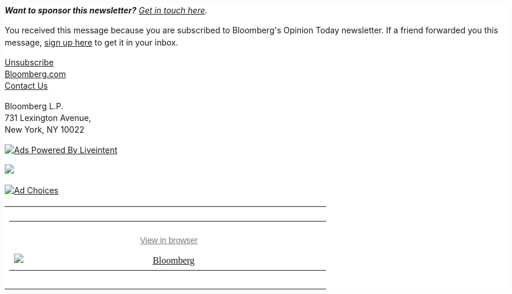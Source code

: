 ***Want to sponsor this newsletter?**  [Get in touch here](https://links.message.bloomberg.com/s/c/MxyVnaMpCNhj0ZvgXwQ_VzLe8yz8d91doKN-e0s3q1acaOxNr5WpkZo2bHMQlc17UhcgYKpaBmQno9PKooM_c3LnWd1CKuXTtwvSLrDx9d--GX1J8OV9If7Or-z5LWbQygTPXYNVtWGiCwO2AH04SMw0SWglOetDH7rON-J_We0E7jti4xa54ecDlgWfrZUnObBxy2wubMJrum6vtNRnCOk8tCtu5ryXqZY9xgICvO_eoPZJzi-_35Yie9GpwAO5rKGowpn4yjFPP_U7dIMK2VaMAr-dcrGYM3Bap4sYQJG8sba5oPMFx3QUTmf9R1v-OEOA3XGgoDoSeSCIGjoBOSvMUdoXYrki5WefOEVKIW7Tc6hdZPv3tfIMu1EyP3dxdH-BmII/wLb9p4MspVbJfnQvsHfSrY8h7tMTKRKN/9).*

 You received this message because you are subscribed to Bloomberg's Opinion Today newsletter. If a friend forwarded you this message, [sign up here](https://links.message.bloomberg.com/s/c/x-txtKYti0NTSFMzkB1RayzcLci7pefUUcAtH2ifJ5LMdPeWOAd7NtPxb5sexm23GvX-kBBi2Am2Jh0CsutacFuxplKL5fSGL0a14izmwjVmFgB7C4vL5OZg2VrT6kRpX1l3U6vazuMAnIloEaGKuQgeugTwqj_JOV_5Ym2RUEfY_vkyOaZgqN-HSP3uJiV9jOs3Iw0ib0hrradpMSD927O0pp7S24zjrhASj8d7xpsR3xH8kSuUKe781Wx29CKtf7-LNmbZ_1LMJu6T3fVp7QuF9A/-2iQgEjfQUa05A0TJMmaL6WwOFOMTfiG/9) to get it in your inbox. 

 [Unsubscribe](https://links.message.bloomberg.com/s/c/iJdX2VdrReSJ25nSlrWMVDKmdY2XiyJW_BLPjB2Hnc1dt9x2WCgSShKNiaUI2QX7NDbTpFRXWK6MeQH-xJenyXjEKsOgGbDrQhexeJW96dss20Y5LWE9k4VwbRSiw9-xkgt4jgAfrIeCS-fc3pvmh_BUnDfIyCzZ2DIyqnJyu6flmV_l-Rwe14Lf07gYvw2YDh3ljFFm41pn4STTlsgMjoy44xy8keRZJ7sp3DDoqFzB6Q7Ug1obNuOrYlGc2EPcVxkoOy9kphLm5v_F38jZWP0H4jj__8p8E-ISHfy1hvRUuKrnZmB4cWcZNQvaN7CuHbDLElO5gYNRUZM6DqbjneBGZCeZlRww23PVXgeIq37YnTXMICLuzW0aOVw0-im0vQiq6cJwb_PA6-IIcPVeQ8yUWNSyzCFNWrqzM6c1-odidFNAy-DU89HUsqWt/hEPb7bD2o3PLnEWMGTMT20Th-E9LdXHj/9)   
 [Bloomberg.com](https://links.message.bloomberg.com/s/c/Ubgmxti9AJPxHrVIhisi40QRv-DpgB6a0qWHqW4BxMfZyxgJ9WWUU4nGdzIdQZuTsCC8itsy19CtqO7NmrfsXMV0BIELLQQcxa37krq8LEiFm6xPSoOQS8n-5C1JYmZkSBrsQkT18JY5RXPacKDksMheTkASJGL6bEzDHvXwraKkHDz5o9-wS4SUGPpIKOXUvnqRUErOTIaWbSnCZS5pDr_rgp9WeGwEMTvKmskvNPcz5DtB7-sIoHsQ6ZXfZiqN7cgpnMzhUh1DY21H-tP_/GfSIxBSFR7SYtgTVxDG0GOhgs7o5Yrv5/9)   
 [Contact Us](https://links.message.bloomberg.com/s/c/JT4xvHNFs3_H9g-_yzPQ0BDTypUhK8QcLb7CSOTFYGsyF5sSz9oHA5P-76gNx9pmVpAyiUAPqnDdjsGRfZqrJUU7KpzvZbOHD4XRxCJJFl4dZbEf2IHqfisxvWvR1_7qDM5cypKivbb0P_nG2zDCtji7oNuYTmwhumiueAneCgsfpaItf_wYYWLOIMnXlaUq8J36ANuMODAjXR-VBd3CXIQIfWjugzKtvIpxPls5OJs26FlrwMCmcGnAM1uLvoeaoC_ZG8sgXI45pG2XB4BJd9zqiA/FtiknaAfZtftkmjmr89fghLQmFEobKnG/9) 

 Bloomberg L.P.  
731 Lexington Avenue,  
New York, NY 10022 

  [![Ads Powered By Liveintent](https://assets.bwbx.io/images/users/iqjWHBFdfxIU/i7ESRvr8wb2g/v0/-1x-1.png)](https://links.message.bloomberg.com/s/c/PQXiUGe8HNkVdksCXIK0fzwGZRotb5tMyweW6e__ItbKZWrAIQLJ3YOeykBFCK3ocpEWQhejk7V4Rd7jmBXF5VvjhJ6A_6uYhDVGtgA3hBoyZfd8sNyE1aodE_FxznffJx9T5u5aN7Ih4UdmyH5WXCZsYXi1_zda8hDE1MtlNA-FCMu9x9Zfsm73VYh2uwKZ8GGrC9tdNl7SfmaVHgBJ7rrbHb_tZo7D13TyzPusX3ZBGbnfvvO5YNO_D_iQfzaWvrayFxvtzqz5vpa9-DYtTR3N99QGXuJM-zixasOIgd5HPQ/m1wM4Zds7oTAUWg7cKA_pZTIquKLw5Rp/9)  

 ![](https://assets.bwbx.io/images/users/iqjWHBFdfxIU/i84ASdYMF2Xk/v0/-1x-1.png) 

  [![Ad Choices](https://assets.bwbx.io/images/users/iqjWHBFdfxIU/iHu0LhjyABMM/v0/-1x-1.png)](https://links.message.bloomberg.com/s/c/7dH99lZ-1fxLcX8m9IeCwz-eg9jjDed8wFX9MEmCotB73txoYmS7-A--1CF4TS-y8gKkbtO2FuEgQNNAKyrXnoCiKWkSQ9smxSK9eZjHqD0SjkId9VvY2gFD1UTmg_DvSIiQQfRyrbvX4WYYAEl-_57goIfez--Gx3KWP1EjX-U8jOv2AsKZBjRIgTzbdyfAp-yHUTPVAylRoE_bIW2mxyHwY2119IHOE5xa8-0IWlftLq67xHfdf4N0q98AiWRdVtwcsBKGxRuRxNhySUvlKif85j1vTA5UZEpk6rnizsnepA/diVYkJdfQNR5ybnaIsMkb2FFMoFdvniT/9)  

<div>
<table align="center" border="0" cellpadding="0" cellspacing="0" id="wrapper" style="-webkit-font-smoothing: antialiased; font-family: Georgia, serif; font-size: 16px; max-width: 550px; width: 100% !important;" width="100%">  <tr> <td style="border-collapse: collapse; mso-table-lspace: 0pt; mso-table-rspace: 0pt;"> </td> </tr> <tr> <td style="border-collapse: collapse; mso-table-lspace: 0pt; mso-table-rspace: 0pt; padding-bottom: 15px;"> <table border="0" cellpadding="0" cellspacing="0" width="100%"> <tr> <td align="center" style="border-collapse: collapse; mso-table-lspace: 0pt; mso-table-rspace: 0pt; padding: 20px 0px 10px;"> <a href="https://links.message.bloomberg.com/s/c/n\_Ou6AmhVzFk0Pfx\_VsG224k02-0uDB47kT9APvYBvZ7w9MkOXSoxg7MccQ41cDAzcd3WU7\_a5whA6clyrHnolim3gS8cLvouviyla4sh4BKDwUzBnxmS6RauPmOEjnt0W5IG4IU8eNFUejW\_0pzt6GHbe17VID7sTu\_D40ZXI\_6htMHw6MKF02dkctbb5lZLnuiRwAPyQIm7wTDoAB0vwRpnZFNJgynpzR53dn7Ee7yTeaspRnMkH1krvks3v\_u03evUriAE4Z-gMPajmtbjcDn-g/NsGF6k3UwyFU8sM5Vv3M8kcYA8PhTC34/9" style="font-family: Helvetica, Arial, sans-serif; text-decoration: underline; font-size: 14px; color: #767676 !important;">View in browser</a> </td> </tr> <tr> <td align="center" style="border-collapse: collapse; mso-table-lspace: 0pt; mso-table-rspace: 0pt; padding-bottom: 5px;"> <a href="https://links.message.bloomberg.com/s/c/vMPH294FTQQN-yfouJV\_OFU\_B0rqU5cyfZwz-hMuGvZOG2nBOybDSZSYqBlgbXpldzoMolSfewj1pYbs9nQjnwAOdSEs2AqOksV7WV5umoVHBeEugamiEVcvz0zkIEpgxzRqUcolhjJKNQ61I1\_m1jws4tT6xXOLCw8h\_awL2BkCQjkdmpmqaeO0c5ataoqkLPAHOgrn4LcDjfdKO6WCFYEjoecrdlDf\_KHnd6ccCwMauwoAznOKbx1jq8AG0Ujc3Y9-LR1fIscaP2-Q6C1lJNszzQ/\_1BWWQIm7io8C5YMusy9LqHEXtOhWjd9/9"> <img alt="Bloomberg" border="0" src="https://assets.bwbx.io/images/users/iqjWHBFdfxIU/i.5erufROGMQ/v0/-1x-1.png" style="max-width:550px; width:530px; display:block" width="530"/> </a> </td> </tr> </table>